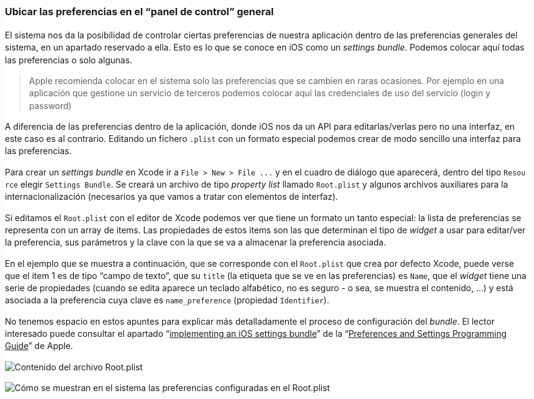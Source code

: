 ### Ubicar las preferencias en el “panel de control” general

El sistema nos da la posibilidad de controlar ciertas preferencias de nuestra aplicación dentro de las preferencias generales del sistema, en un apartado reservado a ella. Esto es lo que se conoce en iOS como un *settings bundle*. Podemos colocar aquí todas las preferencias o solo algunas.

> Apple recomienda colocar en el sistema solo las preferencias que se cambien en raras ocasiones. Por ejemplo en una aplicación que gestione un servicio de terceros podemos colocar aquí las credenciales de uso del servicio (login y password)

A diferencia de las preferencias dentro de la aplicación, donde iOS nos da un API para editarlas/verlas pero no una interfaz, en este caso es al contrario. Editando un fichero `.plist` con un formato especial podemos crear de modo sencillo una interfaz para las preferencias. 

Para crear un *settings bundle* en Xcode ir a `File > New > File ...` y en el cuadro de diálogo que aparecerá, dentro del tipo `Resource` elegir  `Settings Bundle`. Se creará un archivo de tipo *property list* llamado `Root.plist` y algunos archivos auxiliares para la internacionalización (necesarios ya que vamos a tratar con elementos de interfaz).

Si editamos el `Root.plist` con el editor de Xcode podemos ver que tiene un formato un tanto especial: la lista de preferencias se representa con un array de items. Las propiedades de estos items son las que determinan el tipo de *widget* a usar para editar/ver la preferencia, sus parámetros y la clave con la que se va a almacenar la preferencia asociada. 

En el ejemplo que se muestra a continuación, que se corresponde con el `Root.plist` que crea por defecto Xcode, puede verse que el item 1 es de tipo “campo de texto”, que su `title` (la etiqueta que se ve en las preferencias) es `Name`, que el *widget* tiene una serie de propiedades (cuando se edita aparece un teclado alfabético,  no es seguro - o sea, se muestra el contenido, …) y está asociada a la preferencia cuya clave es `name_preference` (propiedad `Identifier`). 

No tenemos espacio en estos apuntes para explicar más detalladamente el proceso de configuración del *bundle*. El lector interesado puede consultar el apartado “[implementing an iOS settings bundle](https://developer.apple.com/library/ios/documentation/Cocoa/Conceptual/UserDefaults/Preferences/Preferences.html)” de la “[Preferences and Settings Programming Guide](https://developer.apple.com/library/ios/documentation/Cocoa/Conceptual/UserDefaults/Introduction/Introduction.html#//apple_ref/doc/uid/10000059i-CH1-SW1)” de Apple.

![](img/root.plist.png "Contenido del archivo Root.plist")

![](img/settings.png "Cómo se muestran en el sistema las preferencias configuradas en el Root.plist")





